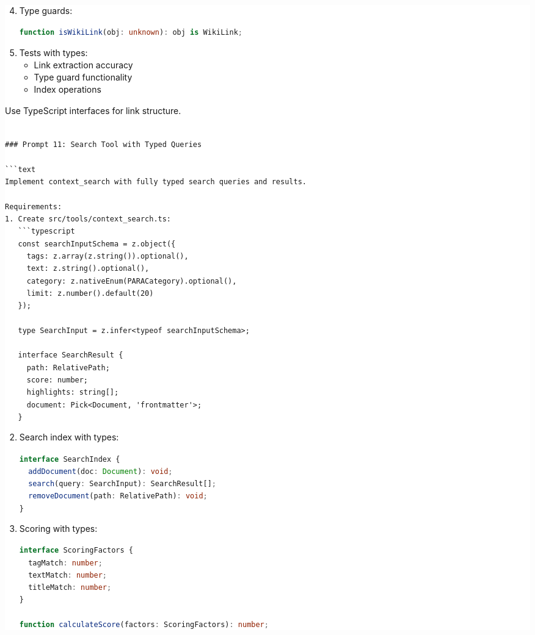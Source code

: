 4. Type guards:
   ```typescript
   function isWikiLink(obj: unknown): obj is WikiLink;
   ```
5. Tests with types:
   - Link extraction accuracy
   - Type guard functionality
   - Index operations

Use TypeScript interfaces for link structure.

````

### Prompt 11: Search Tool with Typed Queries

```text
Implement context_search with fully typed search queries and results.

Requirements:
1. Create src/tools/context_search.ts:
   ```typescript
   const searchInputSchema = z.object({
     tags: z.array(z.string()).optional(),
     text: z.string().optional(),
     category: z.nativeEnum(PARACategory).optional(),
     limit: z.number().default(20)
   });

   type SearchInput = z.infer<typeof searchInputSchema>;

   interface SearchResult {
     path: RelativePath;
     score: number;
     highlights: string[];
     document: Pick<Document, 'frontmatter'>;
   }
````

2. Search index with types:
   ```typescript
   interface SearchIndex {
     addDocument(doc: Document): void;
     search(query: SearchInput): SearchResult[];
     removeDocument(path: RelativePath): void;
   }
   ```
3. Scoring with types:

   ```typescript
   interface ScoringFactors {
     tagMatch: number;
     textMatch: number;
     titleMatch: number;
   }

   function calculateScore(factors: ScoringFactors): number;
   ```
